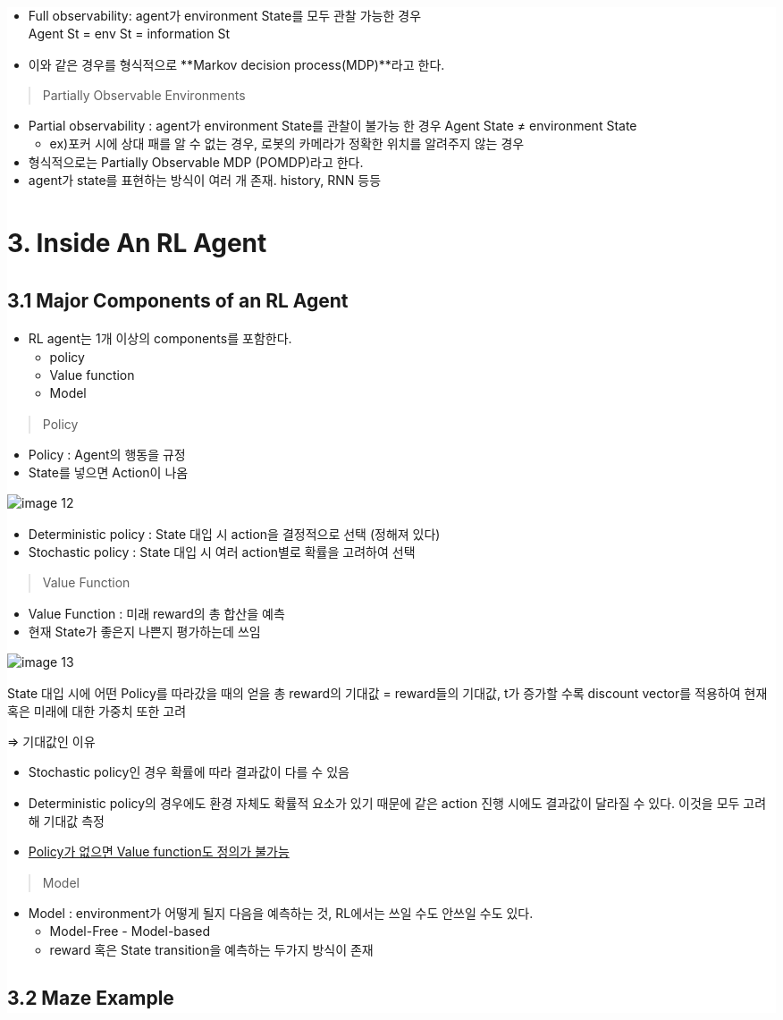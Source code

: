 - Full observability: agent가 environment State를 모두 관찰 가능한 경우   
Agent St = env St = information St

- 이와 같은 경우를 형식적으로 **Markov decision process(MDP)**라고 한다.

> Partially Observable Environments

- Partial observability : agent가 environment State를 관찰이 불가능 한 경우
Agent State ≠ environment State
    - ex)포커 시에 상대 패를 알 수 없는 경우, 로봇의 카메라가 정확한 위치를 알려주지 않는 경우
- 형식적으로는 Partially Observable MDP (POMDP)라고 한다.
- agent가 state를 표현하는 방식이 여러 개 존재. history, RNN 등등

# 3. Inside An RL Agent
## 3.1 Major Components of an RL Agent

- RL agent는 1개 이상의 components를 포함한다.
    - policy
    - Value function
    - Model

> Policy

- Policy : Agent의 행동을 규정
- State를 넣으면 Action이 나옴

![image 12](https://github.com/user-attachments/assets/7c08078b-72f9-41a2-b073-8ef88bf0884d)

- Deterministic policy : State 대입 시 action을 결정적으로 선택 (정해져 있다)
- Stochastic policy : State 대입 시 여러 action별로 확률을 고려하여 선택

> Value Function

- Value Function : 미래 reward의 총 합산을 예측
- 현재 State가 좋은지 나쁜지 평가하는데 쓰임

![image 13](https://github.com/user-attachments/assets/88def14a-754c-4cd4-aed1-938e59fcfc65)

State 대입 시에 어떤 Policy를 따라갔을 때의 얻을 총 reward의 기대값 =
reward들의 기대값, t가 증가할 수록 discount vector를 적용하여 현재 혹은 미래에 대한 가중치 또한 고려

⇒ 기대값인 이유

- Stochastic policy인 경우 확률에 따라 결과값이 다를 수 있음
- Deterministic policy의 경우에도 환경 자체도 확률적 요소가 있기 때문에 같은 action 진행 시에도 결과값이 달라질 수 있다. 이것을 모두 고려해 기대값 측정

- <u>Policy가 없으면 Value function도 정의가 불가능</u>

> Model

- Model : environment가 어떻게 될지 다음을 예측하는 것, RL에서는 쓰일 수도 안쓰일 수도 있다.
    - Model-Free - Model-based
    - reward 혹은 State transition을 예측하는 두가지 방식이 존재

## 3.2 Maze Example
